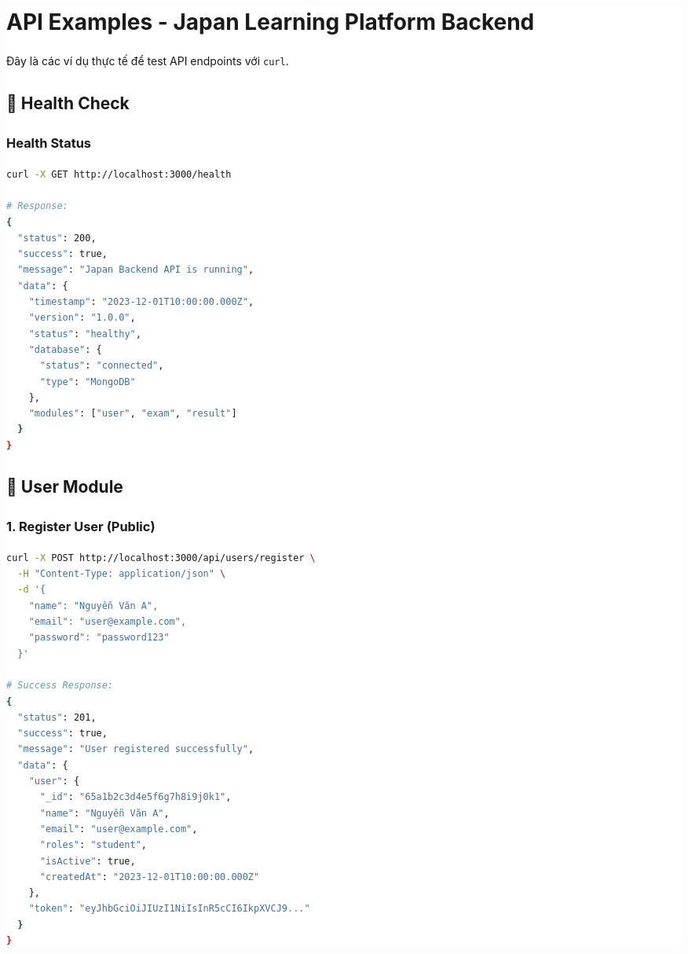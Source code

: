 # API Examples - Japan Learning Platform Backend

Đây là các ví dụ thực tế để test API endpoints với `curl`.

## 🏥 Health Check

### Health Status
```bash
curl -X GET http://localhost:3000/health

# Response:
{
  "status": 200,
  "success": true,
  "message": "Japan Backend API is running",
  "data": {
    "timestamp": "2023-12-01T10:00:00.000Z",
    "version": "1.0.0",
    "status": "healthy",
    "database": {
      "status": "connected",
      "type": "MongoDB"
    },
    "modules": ["user", "exam", "result"]
  }
}
```

## 👤 User Module

### 1. Register User (Public)
```bash
curl -X POST http://localhost:3000/api/users/register \
  -H "Content-Type: application/json" \
  -d '{
    "name": "Nguyễn Văn A",
    "email": "user@example.com",
    "password": "password123"
  }'

# Success Response:
{
  "status": 201,
  "success": true,
  "message": "User registered successfully",
  "data": {
    "user": {
      "_id": "65a1b2c3d4e5f6g7h8i9j0k1",
      "name": "Nguyễn Văn A",
      "email": "user@example.com",
      "roles": "student",
      "isActive": true,
      "createdAt": "2023-12-01T10:00:00.000Z"
    },
    "token": "eyJhbGciOiJIUzI1NiIsInR5cCI6IkpXVCJ9..."
  }
}
```
